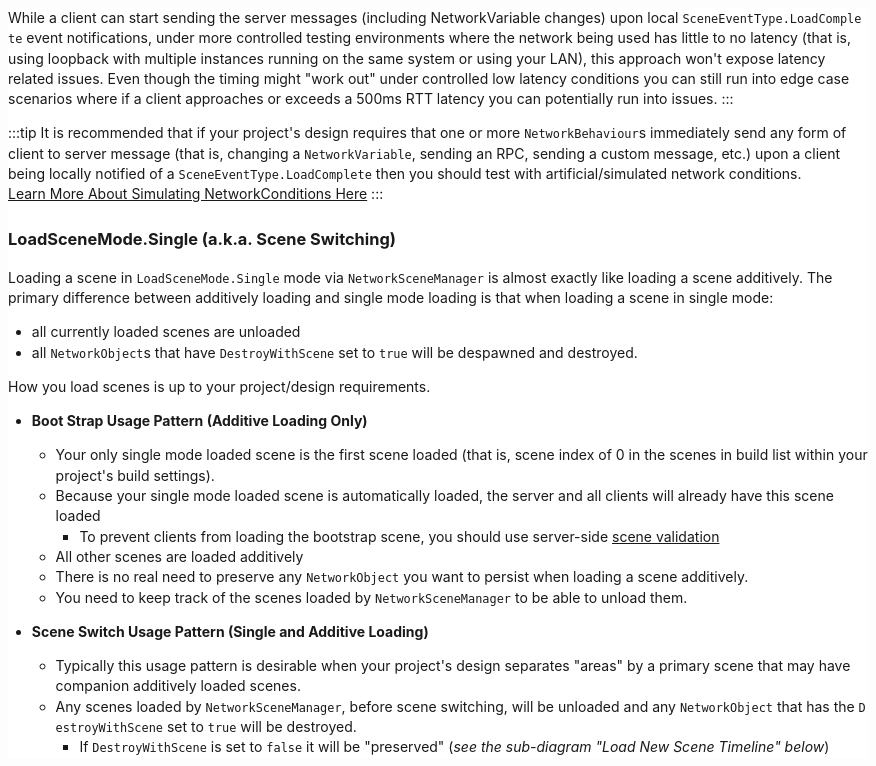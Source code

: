 While a client can start sending the server messages (including NetworkVariable changes) upon local `SceneEventType.LoadComplete` event notifications, under more controlled testing environments where the network being used has little to no latency (that is, using loopback with multiple instances running on the same system or using your LAN), this approach won't expose latency related issues. Even though the timing might "work out" under controlled low latency conditions you can still run into edge case scenarios where if a client approaches or exceeds a 500ms RTT latency you can potentially run into issues.
:::

:::tip
It is recommended that if your project's design requires that one or more `NetworkBehaviour`s immediately send any form of client to server message (that is, changing a `NetworkVariable`, sending an RPC, sending a custom message, etc.) upon a client being locally notified of a `SceneEventType.LoadComplete` then you should test with artificial/simulated network conditions.  
[Learn More About Simulating NetworkConditions Here](../../tutorials/testing/testing_with_artificial_conditions.md)
:::

### LoadSceneMode.Single (a.k.a. Scene Switching)
Loading a scene in `LoadSceneMode.Single` mode via `NetworkSceneManager` is almost exactly like loading a scene additively.  The primary difference between additively loading and single mode loading is that when loading a scene in single mode:
- all currently loaded scenes are unloaded
- all `NetworkObject`s that have `DestroyWithScene` set to `true` will be despawned and destroyed.

How you load scenes is up to your project/design requirements.

- **Boot Strap Usage Pattern (Additive Loading Only)**
    - Your only single mode loaded scene is the first scene loaded (that is, scene index of 0 in the scenes in build list within your project's build settings).
    - Because your single mode loaded scene is automatically loaded, the server and all clients will already have this scene loaded
        - To prevent clients from loading the bootstrap scene, you should use server-side [scene validation](using-networkscenemanager.md#scene-validation)
    - All other scenes are loaded additively
    - There is no real need to preserve any `NetworkObject` you want to persist when loading a scene additively.  
    - You need to keep track of the scenes loaded by `NetworkSceneManager` to be able to unload them.

- **Scene Switch Usage Pattern (Single and Additive Loading)**
    - Typically this usage pattern is desirable when your project's design separates "areas" by a primary scene that may have companion additively loaded scenes.
    - Any scenes loaded by `NetworkSceneManager`, before scene switching, will be unloaded and any `NetworkObject` that has the `DestroyWithScene` set to `true` will be destroyed.
        - If `DestroyWithScene` is set to `false` it will be "preserved" (_see the sub-diagram "Load New Scene Timeline" below_)

<figure>
<ImageSwitcher 
lightImageSrc="/sequence_diagrams/SceneManagement/SwitchingToNewScene_Light.png?text=LightMode"
darkImageSrc="/sequence_diagrams/SceneManagement/SwitchingToNewScene_Dark.png?text=DarkMode"/>
</figure>
